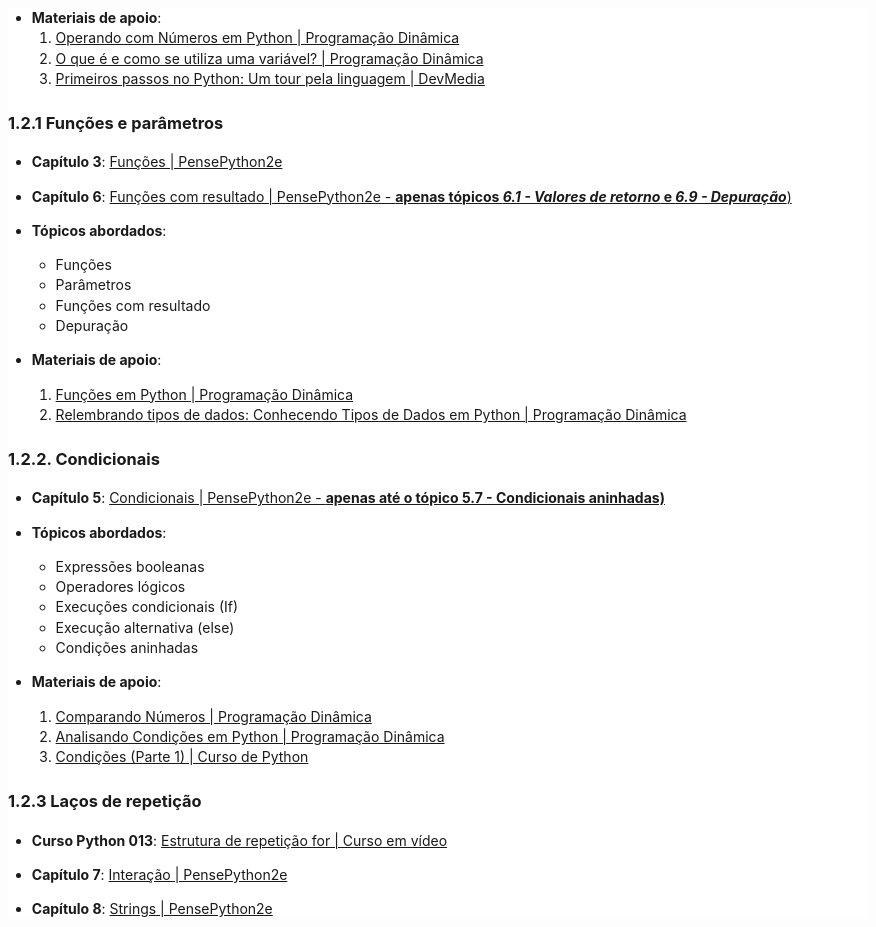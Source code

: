 - **Materiais de apoio**:
  1. [Operando com Números em Python | Programação Dinâmica](https://www.youtube.com/watch?v=hysCU5CWl80)
  2. [O que é e como se utiliza uma variável? | Programação Dinâmica](https://www.youtube.com/watch?v=tZ-3EGw5IPw)
  3. [Primeiros passos no Python: Um tour pela linguagem | DevMedia](https://www.devmedia.com.br/python-tutorial-tour-pela-linguagem/40646)

### 1.2.1 Funções e parâmetros

- **Capítulo 3**: [Funções | PensePython2e](https://penseallen.github.io/PensePython2e/03-funcoes.html)
- **Capítulo 6**: [Funções com resultado | PensePython2e - **apenas tópicos _6.1 - Valores de retorno_ e _6.9 - Depuração_**)](https://penseallen.github.io/PensePython2e/06-funcoes-result.html) 

- **Tópicos abordados**:
  - Funções
  - Parâmetros
  - Funções com resultado
  - Depuração

- **Materiais de apoio**:
  1. [Funções em Python | Programação Dinâmica](https://www.youtube.com/watch?v=7hJntZxux0M)
  2. [Relembrando tipos de dados: Conhecendo Tipos de Dados em Python | Programação Dinâmica](https://www.youtube.com/watch?v=EosATvOIHEs)

### 1.2.2. Condicionais

- **Capítulo 5**: [Condicionais | PensePython2e - **apenas até o tópico 5.7 - Condicionais aninhadas)**](https://penseallen.github.io/PensePython2e/05-cond-recur.html)

- **Tópicos abordados**:
  - Expressões booleanas
  - Operadores lógicos
  - Execuções condicionais (If)
  - Execução alternativa (else)
  - Condições aninhadas

- **Materiais de apoio**:
  1. [Comparando Números | Programação Dinâmica](https://www.youtube.com/watch?v=pB0UeU7SIo0)
  2. [Analisando Condições em Python | Programação Dinâmica](https://www.youtube.com/watch?v=HquOtDNB608)
  3. [Condições (Parte 1) | Curso de Python](https://www.youtube.com/watch?v=K10u3XIf1-Q)

### 1.2.3 Laços de repetição

- **Curso Python 013**: [Estrutura de repetição for | Curso em vídeo](https://www.youtube.com/watch?v=cL4YDtFnCt4&ab_channel=CursoemV%C3%ADdeo)

- **Capítulo 7**: [Interação | PensePython2e](https://penseallen.github.io/PensePython2e/07-iteracao.html)

- **Capítulo 8**: [Strings | PensePython2e](https://penseallen.github.io/PensePython2e/08-strings.html)
